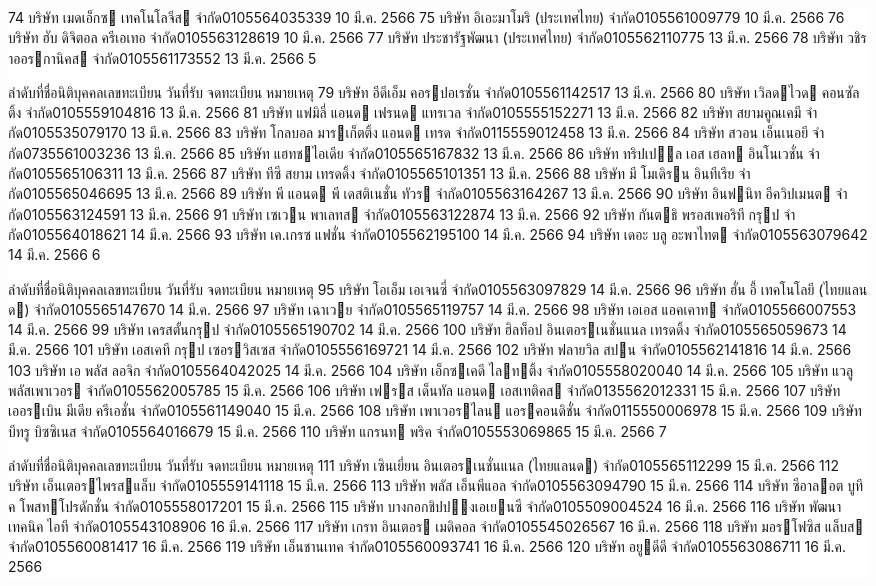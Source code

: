 74 บริษัท เมดเอ็กซ เทคโนโลจีส จํากัด0105564035339 10 มี.ค. 2566
75 บริษัท อิเอะมาโมริ (ประเทศไทย) จํากัด0105561009779 10 มี.ค. 2566
76 บริษัท ฮับ ดิจิตอล ครีเอเทอ จํากัด0105563128619 10 มี.ค. 2566
77 บริษัท ประชารัฐพัฒนา (ประเทศไทย) จํากัด0105562110775 13 มี.ค. 2566
78 บริษัท วชิราออรกานิคส จํากัด0105561173552 13 มี.ค. 2566
5

ลําดับที่ชื่อนิติบุคคลเลขทะเบียน
วันที่รับ
 จดทะเบียน
หมายเหตุ
79 บริษัท อีดีเอ็ม คอรปอเรชั่น จํากัด0105561142517 13 มี.ค. 2566
80 บริษัท เวิลดไวด คอนซัลติ้ง จํากัด0105559104816 13 มี.ค. 2566
81 บริษัท แฟมิลี่ แอนด เฟรนด แทรเวล จํากัด0105555152271 13 มี.ค. 2566
82 บริษัท สยามคูณเคมี จํากัด0105535079170 13 มี.ค. 2566
83 บริษัท โกลบอล มารเก็ตติ้ง แอนด เทรด จํากัด0115559012458 13 มี.ค. 2566
84 บริษัท สวอน เอ็นเนอยี จํากัด0735561003236 13 มี.ค. 2566
85 บริษัท แฮทชไอเดีย จํากัด0105565167832 13 มี.ค. 2566
86 บริษัท ทริปเปล เอส เฮลท อินโนเวชั่น จํากัด0105565106311 13 มี.ค. 2566
87 บริษัท ทีซี สยาม เทรดดิ้ง จํากัด0105565101351 13 มี.ค. 2566
88 บริษัท มี โมเดิรน อินทีเรีย จํากัด0105565046695 13 มี.ค. 2566
89 บริษัท พี แอนด พี เดสติเนชั่น ทัวร จํากัด0105563164267 13 มี.ค. 2566
90 บริษัท อินฟนิท อีควิปเมนต จํากัด0105563124591 13 มี.ค. 2566
91 บริษัท เซเวน พาเลทส จํากัด0105563122874 13 มี.ค. 2566
92 บริษัท กันตธิ พรอสเพอริที กรุป จํากัด0105564018621 14 มี.ค. 2566
93 บริษัท เค.เกรซ แฟชั่น จํากัด0105562195100 14 มี.ค. 2566
94 บริษัท เดอะ บลู อะพาไทต จํากัด0105563079642 14 มี.ค. 2566
6

ลําดับที่ชื่อนิติบุคคลเลขทะเบียน
วันที่รับ
 จดทะเบียน
หมายเหตุ
95 บริษัท โอเอ็ม เอเจนซี่ จํากัด0105563097829 14 มี.ค. 2566
96 บริษัท ฮั่น อี้ เทคโนโลยี (ไทยแลนด) จํากัด0105565147670 14 มี.ค. 2566
97 บริษัท เฉาเวย จํากัด0105565119757 14 มี.ค. 2566
98 บริษัท เอเอส แอคเคาท จํากัด0105566007553 14 มี.ค. 2566
99 บริษัท เครสตั้นกรุป จํากัด0105565190702 14 มี.ค. 2566
100 บริษัท ฮิลท็อป อินเตอรเนชั่นแนล เทรดดิ้ง จํากัด0105565059673 14 มี.ค. 2566
101 บริษัท เอสเคที กรุป เซอรวิสเซส จํากัด0105556169721 14 มี.ค. 2566
102 บริษัท ฟลายวิล สปน จํากัด0105562141816 14 มี.ค. 2566
103 บริษัท เอ พลัส ลอจิก จํากัด0105564042025 14 มี.ค. 2566
104 บริษัท เอ็กซเคดี ไลทติ้ง จํากัด0105558020040 14 มี.ค. 2566
105 บริษัท แวลูพลัสเพาเวอร จํากัด0105562005785 15 มี.ค. 2566
106 บริษัท เฟรส เด็นทัล แอนด เอสเทติคส จํากัด0135562012331 15 มี.ค. 2566
107 บริษัท เออรเบิน มีเดีย ครีเอชั่น จํากัด0105561149040 15 มี.ค. 2566
108 บริษัท เพาเวอรไลน แอรคอนดิชั่น จํากัด0115550006978 15 มี.ค. 2566
109 บริษัท บีทรู บิซซิเนส จํากัด0105564016679 15 มี.ค. 2566
110 บริษัท แกรนท พริค จํากัด0105553069865 15 มี.ค. 2566
7

ลําดับที่ชื่อนิติบุคคลเลขทะเบียน
วันที่รับ
 จดทะเบียน
หมายเหตุ
111 บริษัท เซินเยี่ยน อินเตอรเนชั่นแนล (ไทยแลนด) จํากัด0105565112299 15 มี.ค. 2566
112 บริษัท เอ็นเตอรไพรสแล็บ จํากัด0105559141118 15 มี.ค. 2566
113 บริษัท พลัส เอ็นพีแอล จํากัด0105563094790 15 มี.ค. 2566
114 บริษัท ซีอาลอต บูทีค โพสทโปรดักชั่น จํากัด0105558017201 15 มี.ค. 2566
115 บริษัท บางกอกชิปปงเอเยนซี จํากัด0105509004524 16 มี.ค. 2566
116 บริษัท พัฒนาเทคนิค ไอที จํากัด0105543108906 16 มี.ค. 2566
117 บริษัท เกรท อินเตอร เมดิคอล จํากัด0105545026567 16 มี.ค. 2566
118 บริษัท มอรโฟซิส แล็บส จํากัด0105560081417 16 มี.ค. 2566
119 บริษัท เอ็นชานเทค จํากัด0105560093741 16 มี.ค. 2566
120 บริษัท อยูดีดี จํากัด0105563086711 16 มี.ค. 2566